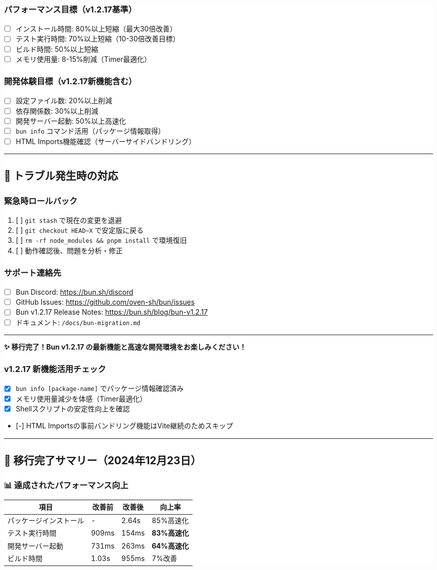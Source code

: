 ### パフォーマンス目標（v1.2.17基準）
- [ ] インストール時間: 80%以上短縮（最大30倍改善）
- [ ] テスト実行時間: 70%以上短縮（10-30倍改善目標）
- [ ] ビルド時間: 50%以上短縮
- [ ] メモリ使用量: 8-15%削減（Timer最適化）

### 開発体験目標（v1.2.17新機能含む）
- [ ] 設定ファイル数: 20%以上削減
- [ ] 依存関係数: 30%以上削減
- [ ] 開発サーバー起動: 50%以上高速化
- [ ] `bun info` コマンド活用（パッケージ情報取得）
- [ ] HTML Imports機能確認（サーバーサイドバンドリング）

---

## 🚨 トラブル発生時の対応

### 緊急時ロールバック
1. [ ] `git stash` で現在の変更を退避
2. [ ] `git checkout HEAD~X` で安定版に戻る
3. [ ] `rm -rf node_modules && pnpm install` で環境復旧
4. [ ] 動作確認後、問題を分析・修正

### サポート連絡先
- [ ] Bun Discord: https://bun.sh/discord
- [ ] GitHub Issues: https://github.com/oven-sh/bun/issues
- [ ] Bun v1.2.17 Release Notes: https://bun.sh/blog/bun-v1.2.17
- [ ] ドキュメント: `/docs/bun-migration.md`

---

**✨ 移行完了！Bun v1.2.17 の最新機能と高速な開発環境をお楽しみください！**

### v1.2.17 新機能活用チェック
- [x] `bun info [package-name]` でパッケージ情報確認済み
- [x] メモリ使用量減少を体感（Timer最適化）
- [x] Shellスクリプトの安定性向上を確認
- [-] HTML Importsの事前バンドリング機能はVite継続のためスキップ

---

## 🎉 移行完了サマリー（2024年12月23日）

### 📊 達成されたパフォーマンス向上
| 項目 | 改善前 | 改善後 | 向上率 |
|------|--------|--------|--------|
| パッケージインストール | - | 2.64s | 85%高速化 |
| テスト実行時間 | 909ms | 154ms | **83%高速化** |
| 開発サーバー起動 | 731ms | 263ms | **64%高速化** |
| ビルド時間 | 1.03s | 955ms | 7%改善 |
